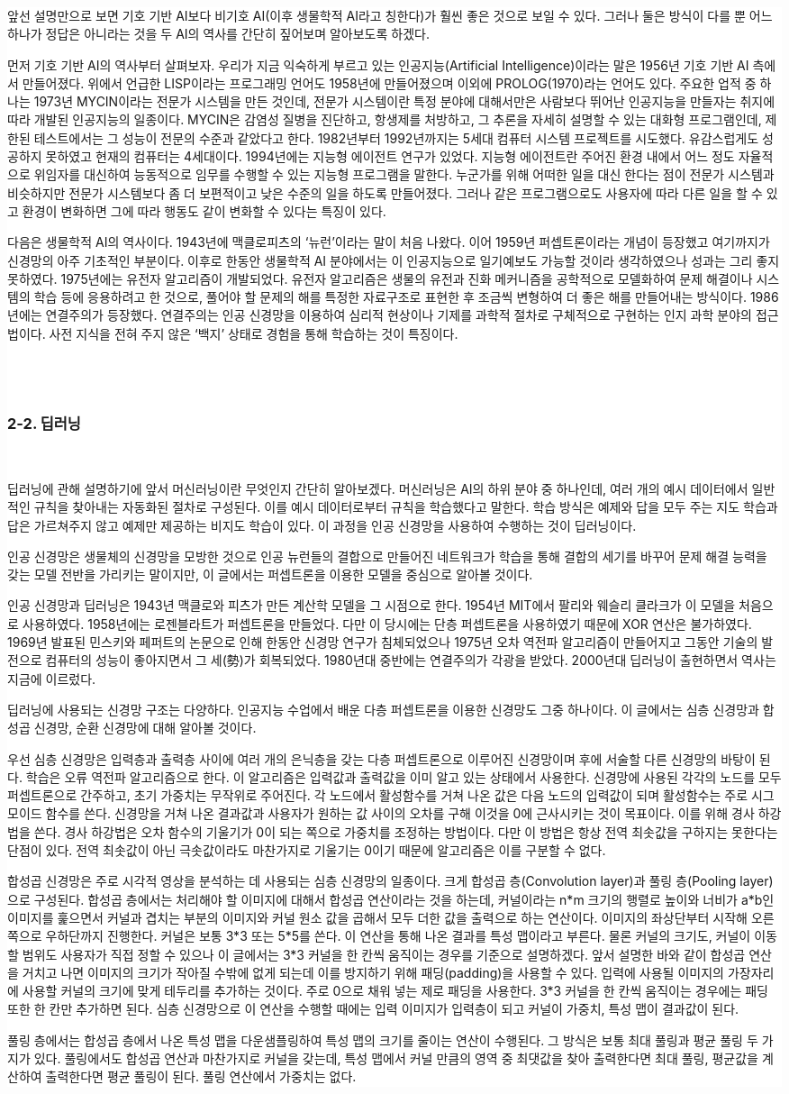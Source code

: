 앞선 설명만으로 보면 기호 기반 AI보다 비기호 AI(이후 생물학적 AI라고 칭한다)가 훨씬 좋은 것으로 보일 수 있다. 그러나 둘은 방식이 다를 뿐 어느 하나가 정답은 아니라는 것을 두 AI의 역사를 간단히 짚어보며 알아보도록 하겠다.   
   
먼저 기호 기반 AI의 역사부터 살펴보자. 우리가 지금 익숙하게 부르고 있는 인공지능(Artificial Intelligence)이라는 말은 1956년 기호 기반 AI 측에서 만들어졌다. 위에서 언급한 LISP이라는 프로그래밍 언어도 1958년에 만들어졌으며 이외에 PROLOG(1970)라는 언어도 있다. 주요한 업적 중 하나는 1973년 MYCIN이라는 전문가 시스템을 만든 것인데, 전문가 시스템이란 특정 분야에 대해서만은 사람보다 뛰어난 인공지능을 만들자는 취지에 따라 개발된 인공지능의 일종이다. MYCIN은 감염성 질병을 진단하고, 항생제를 처방하고, 그 추론을 자세히 설명할 수 있는 대화형 프로그램인데, 제한된 테스트에서는 그 성능이 전문의 수준과 같았다고 한다. 1982년부터 1992년까지는 5세대 컴퓨터 시스템 프로젝트를 시도했다. 유감스럽게도 성공하지 못하였고 현재의 컴퓨터는 4세대이다. 1994년에는 지능형 에이전트 연구가 있었다. 지능형 에이전트란 주어진 환경 내에서 어느 정도 자율적으로 위임자를 대신하여 능동적으로 임무를 수행할 수 있는 지능형 프로그램을 말한다. 누군가를 위해 어떠한 일을 대신 한다는 점이 전문가 시스템과 비슷하지만 전문가 시스템보다 좀 더 보편적이고 낮은 수준의 일을 하도록 만들어졌다. 그러나 같은 프로그램으로도 사용자에 따라 다른 일을 할 수 있고 환경이 변화하면 그에 따라 행동도 같이 변화할 수 있다는 특징이 있다.   
   
다음은 생물학적 AI의 역사이다. 1943년에 맥클로피츠의 ‘뉴런’이라는 말이 처음 나왔다. 이어 1959년 퍼셉트론이라는 개념이 등장했고 여기까지가 신경망의 아주 기초적인 부분이다. 이후로 한동안 생물학적 AI 분야에서는 이 인공지능으로 일기예보도 가능할 것이라 생각하였으나 성과는 그리 좋지 못하였다. 1975년에는 유전자 알고리즘이 개발되었다. 유전자 알고리즘은 생물의 유전과 진화 메커니즘을 공학적으로 모델화하여 문제 해결이나 시스템의 학습 등에 응용하려고 한 것으로, 풀어야 할 문제의 해를 특정한 자료구조로 표현한 후 조금씩 변형하여 더 좋은 해를 만들어내는 방식이다. 1986년에는 연결주의가 등장했다. 연결주의는 인공 신경망을 이용하여 심리적 현상이나 기제를 과학적 절차로 구체적으로 구현하는 인지 과학 분야의 접근법이다. 사전 지식을 전혀 주지 않은 ‘백지’ 상태로 경험을 통해 학습하는 것이 특징이다.   
   
<br><br>
   
### 2-2. 딥러닝   
   
<br>
  
딥러닝에 관해 설명하기에 앞서 머신러닝이란 무엇인지 간단히 알아보겠다. 머신러닝은 AI의 하위 분야 중 하나인데, 여러 개의 예시 데이터에서 일반적인 규칙을 찾아내는 자동화된 절차로 구성된다. 이를 예시 데이터로부터 규칙을 학습했다고 말한다. 학습 방식은 예제와 답을 모두 주는 지도 학습과 답은 가르쳐주지 않고 예제만 제공하는 비지도 학습이 있다. 이 과정을 인공 신경망을 사용하여 수행하는 것이 딥러닝이다.   
   
인공 신경망은 생물체의 신경망을 모방한 것으로 인공 뉴런들의 결합으로 만들어진 네트워크가 학습을 통해 결합의 세기를 바꾸어 문제 해결 능력을 갖는 모델 전반을 가리키는 말이지만, 이 글에서는 퍼셉트론을 이용한 모델을 중심으로 알아볼 것이다.   
   
인공 신경망과 딥러닝은 1943년 맥클로와 피츠가 만든 계산학 모델을 그 시점으로 한다. 1954년 MIT에서 팔리와 웨슬리 클라크가 이 모델을 처음으로 사용하였다. 1958년에는 로젠블라트가 퍼셉트론을 만들었다. 다만 이 당시에는 단층 퍼셉트론을 사용하였기 때문에 XOR 연산은 불가하였다. 1969년 발표된 민스키와 페퍼트의 논문으로 인해 한동안 신경망 연구가 침체되었으나 1975년 오차 역전파 알고리즘이 만들어지고 그동안 기술의 발전으로 컴퓨터의 성능이 좋아지면서 그 세(勢)가 회복되었다. 1980년대 중반에는 연결주의가 각광을 받았다. 2000년대 딥러닝이 출현하면서 역사는 지금에 이르렀다.   
   
딥러닝에 사용되는 신경망 구조는 다양하다. 인공지능 수업에서 배운 다층 퍼셉트론을 이용한 신경망도 그중 하나이다. 이 글에서는 심층 신경망과 합성곱 신경망, 순환 신경망에 대해 알아볼 것이다.   
   
우선 심층 신경망은 입력층과 출력층 사이에 여러 개의 은닉층을 갖는 다층 퍼셉트론으로 이루어진 신경망이며 후에 서술할 다른 신경망의 바탕이 된다. 학습은 오류 역전파 알고리즘으로 한다. 이 알고리즘은 입력값과 출력값을 이미 알고 있는 상태에서 사용한다. 신경망에 사용된 각각의 노드를 모두 퍼셉트론으로 간주하고, 초기 가중치는 무작위로 주어진다. 각 노드에서 활성함수를 거쳐 나온 값은 다음 노드의 입력값이 되며 활성함수는 주로 시그모이드 함수를 쓴다. 신경망을 거쳐 나온 결과값과 사용자가 원하는 값 사이의 오차를 구해 이것을 0에 근사시키는 것이 목표이다. 이를 위해 경사 하강법을 쓴다. 경사 하강법은 오차 함수의 기울기가 0이 되는 쪽으로 가중치를 조정하는 방법이다. 다만 이 방법은 항상 전역 최솟값을 구하지는 못한다는 단점이 있다. 전역 최솟값이 아닌 극솟값이라도 마찬가지로 기울기는 0이기 때문에 알고리즘은 이를 구분할 수 없다.   
   
합성곱 신경망은 주로 시각적 영상을 분석하는 데 사용되는 심층 신경망의 일종이다. 크게 합성곱 층(Convolution layer)과 풀링 층(Pooling layer)으로 구성된다. 합성곱 층에서는 처리해야 할 이미지에 대해서 합성곱 연산이라는 것을 하는데, 커널이라는 n\*m 크기의 행렬로 높이와 너비가 a\*b인 이미지를 훑으면서 커널과 겹치는 부분의 이미지와 커널 원소 값을 곱해서 모두 더한 값을 출력으로 하는 연산이다. 이미지의 좌상단부터 시작해 오른쪽으로 우하단까지 진행한다. 커널은 보통 3\*3 또는 5\*5를 쓴다. 이 연산을 통해 나온 결과를 특성 맵이라고 부른다. 물론 커널의 크기도, 커널이 이동할 범위도 사용자가 직접 정할 수 있으나 이 글에서는 3\*3 커널을 한 칸씩 움직이는 경우를 기준으로 설명하겠다. 앞서 설명한 바와 같이 합성곱 연산을 거치고 나면 이미지의 크기가 작아질 수밖에 없게 되는데 이를 방지하기 위해 패딩(padding)을 사용할 수 있다. 입력에 사용될 이미지의 가장자리에 사용할 커널의 크기에 맞게 테두리를 추가하는 것이다. 주로 0으로 채워 넣는 제로 패딩을 사용한다. 3\*3 커널을 한 칸씩 움직이는 경우에는 패딩 또한 한 칸만 추가하면 된다. 심층 신경망으로 이 연산을 수행할 때에는 입력 이미지가 입력층이 되고 커널이 가중치, 특성 맵이 결과값이 된다.   
   
풀링 층에서는 합성곱 층에서 나온 특성 맵을 다운샘플링하여 특성 맵의 크기를 줄이는 연산이 수행된다. 그 방식은 보통 최대 풀링과 평균 풀링 두 가지가 있다. 풀링에서도 합성곱 연산과 마찬가지로 커널을 갖는데, 특성 맵에서 커널 만큼의 영역 중 최댓값을 찾아 출력한다면 최대 풀링, 평균값을 계산하여 출력한다면 평균 풀링이 된다. 풀링 연산에서 가중치는 없다.   
   